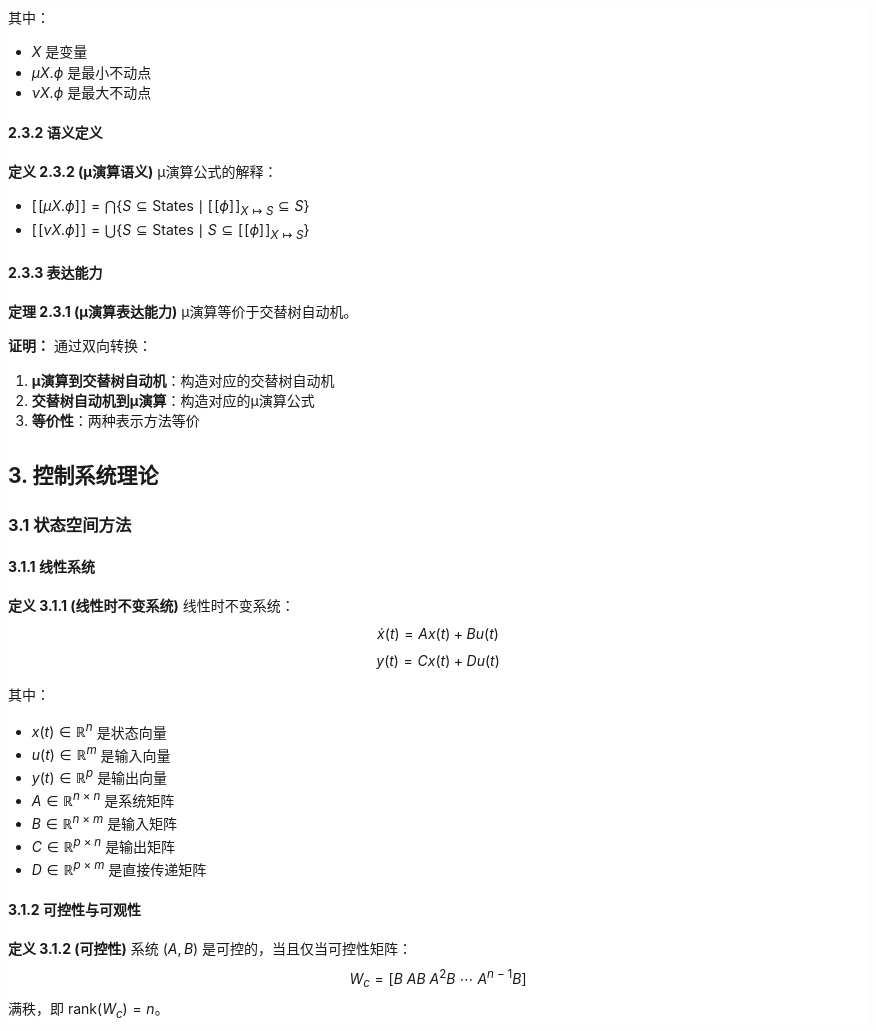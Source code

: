 其中：

- $X$ 是变量
- $\mu X.\phi$ 是最小不动点
- $\nu X.\phi$ 是最大不动点

#### 2.3.2 语义定义

**定义 2.3.2 (μ演算语义)**
μ演算公式的解释：

- $[\![\mu X.\phi]\!] = \bigcap \{S \subseteq \text{States} \mid [\![\phi]\!]_{X \mapsto S} \subseteq S\}$
- $[\![\nu X.\phi]\!] = \bigcup \{S \subseteq \text{States} \mid S \subseteq [\![\phi]\!]_{X \mapsto S}\}$

#### 2.3.3 表达能力

**定理 2.3.1 (μ演算表达能力)**
μ演算等价于交替树自动机。

**证明：**
通过双向转换：

1. **μ演算到交替树自动机**：构造对应的交替树自动机
2. **交替树自动机到μ演算**：构造对应的μ演算公式
3. **等价性**：两种表示方法等价

## 3. 控制系统理论

### 3.1 状态空间方法

#### 3.1.1 线性系统

**定义 3.1.1 (线性时不变系统)**
线性时不变系统：
$$\dot{x}(t) = Ax(t) + Bu(t)$$
$$y(t) = Cx(t) + Du(t)$$

其中：

- $x(t) \in \mathbb{R}^n$ 是状态向量
- $u(t) \in \mathbb{R}^m$ 是输入向量
- $y(t) \in \mathbb{R}^p$ 是输出向量
- $A \in \mathbb{R}^{n \times n}$ 是系统矩阵
- $B \in \mathbb{R}^{n \times m}$ 是输入矩阵
- $C \in \mathbb{R}^{p \times n}$ 是输出矩阵
- $D \in \mathbb{R}^{p \times m}$ 是直接传递矩阵

#### 3.1.2 可控性与可观性

**定义 3.1.2 (可控性)**
系统 $(A,B)$ 是可控的，当且仅当可控性矩阵：
$$W_c = [B \ AB \ A^2B \ \cdots \ A^{n-1}B]$$
满秩，即 $\text{rank}(W_c) = n$。
